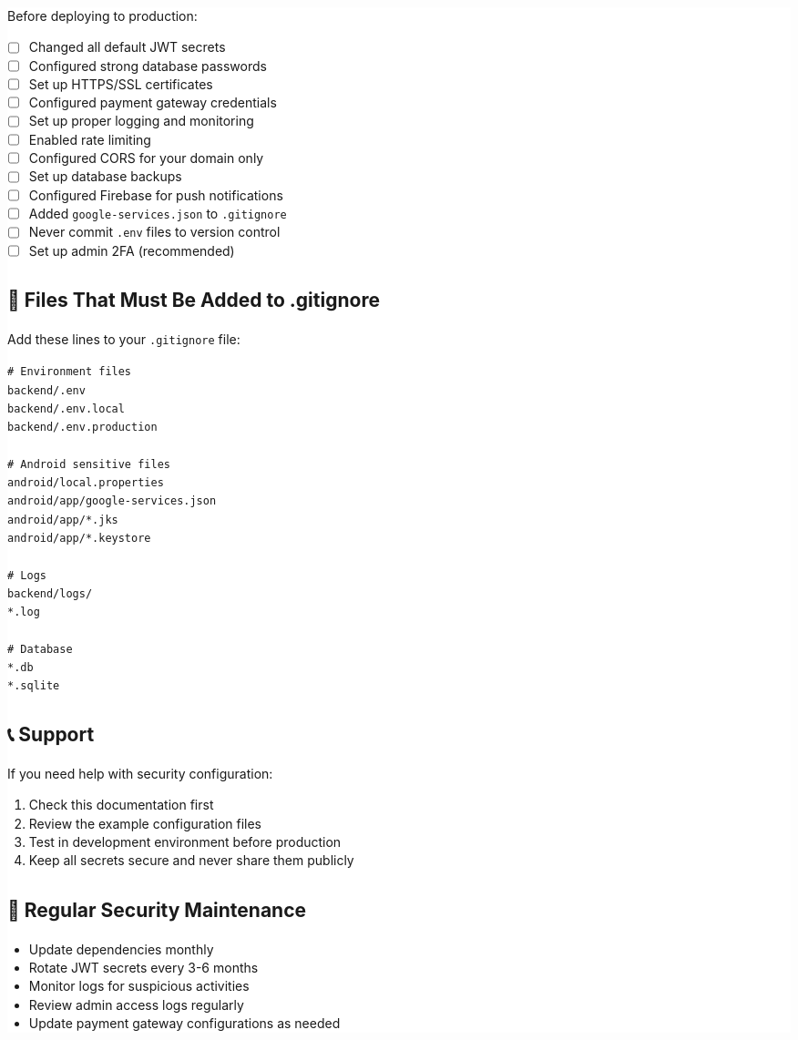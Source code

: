 Before deploying to production:

- [ ] Changed all default JWT secrets
- [ ] Configured strong database passwords
- [ ] Set up HTTPS/SSL certificates
- [ ] Configured payment gateway credentials
- [ ] Set up proper logging and monitoring
- [ ] Enabled rate limiting
- [ ] Configured CORS for your domain only
- [ ] Set up database backups
- [ ] Configured Firebase for push notifications
- [ ] Added `google-services.json` to `.gitignore`
- [ ] Never commit `.env` files to version control
- [ ] Set up admin 2FA (recommended)

## 🔧 Files That Must Be Added to .gitignore

Add these lines to your `.gitignore` file:

```
# Environment files
backend/.env
backend/.env.local
backend/.env.production

# Android sensitive files
android/local.properties
android/app/google-services.json
android/app/*.jks
android/app/*.keystore

# Logs
backend/logs/
*.log

# Database
*.db
*.sqlite
```

## 📞 Support

If you need help with security configuration:
1. Check this documentation first
2. Review the example configuration files
3. Test in development environment before production
4. Keep all secrets secure and never share them publicly

## 🔄 Regular Security Maintenance

- Update dependencies monthly
- Rotate JWT secrets every 3-6 months
- Monitor logs for suspicious activities
- Review admin access logs regularly
- Update payment gateway configurations as needed
